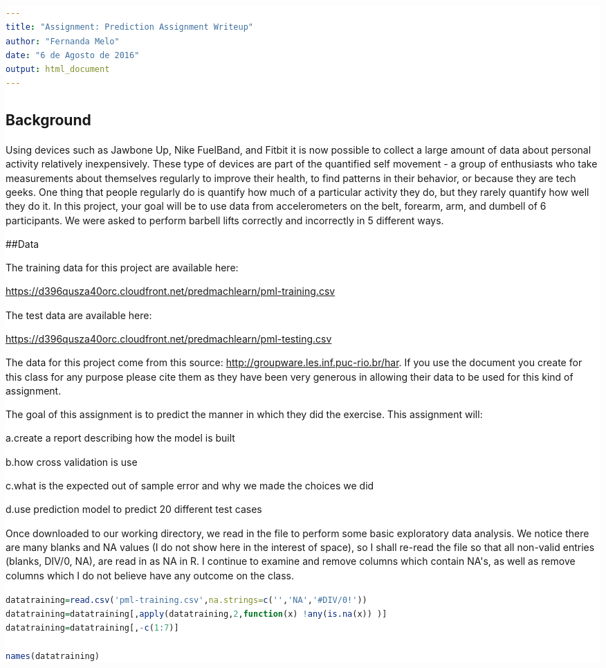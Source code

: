 ```yaml
---
title: "Assignment: Prediction Assignment Writeup"
author: "Fernanda Melo"
date: "6 de Agosto de 2016"
output: html_document
---
```



## Background

Using devices such as Jawbone Up, Nike FuelBand, and Fitbit it is now possible to collect a large amount of data about personal activity relatively inexpensively. These type of devices are part of the quantified self movement - a group of enthusiasts who take measurements about themselves regularly to improve their health, to find patterns in their behavior, or because they are tech geeks. One thing that people regularly do is quantify how much of a particular activity they do, but they rarely quantify how well they do it. In this project, your goal will be to use data from accelerometers on the belt, forearm, arm, and dumbell of 6 participants. We were asked to perform barbell lifts correctly and incorrectly in 5 different ways.

##Data 

The training data for this project are available here: 

https://d396qusza40orc.cloudfront.net/predmachlearn/pml-training.csv

The test data are available here:

https://d396qusza40orc.cloudfront.net/predmachlearn/pml-testing.csv

The data for this project come from this source: http://groupware.les.inf.puc-rio.br/har. If you use the document you create for this class for any purpose please cite them as they have been very generous in allowing their data to be used for this kind of assignment. 



The goal of this assignment is to predict the manner in which they did the exercise. This assignment will:

a.create a report describing how the model is built

b.how cross validation is use

c.what is the expected out of sample error and why we made the choices we did

d.use prediction model to predict 20 different test cases



Once downloaded to our working directory, we read in the file to perform some basic exploratory data analysis. We notice there are many blanks and NA values (I do not show here in the interest of space), so I shall re-read the file so that all non-valid entries (blanks, DIV/0, NA), are read in as NA in R. I continue to examine and remove columns which contain NA's, as well as remove columns which I do not believe have any outcome on the class.




```r
datatraining=read.csv('pml-training.csv',na.strings=c('','NA','#DIV/0!'))
datatraining=datatraining[,apply(datatraining,2,function(x) !any(is.na(x)) )]
datatraining=datatraining[,-c(1:7)]

names(datatraining)
```
